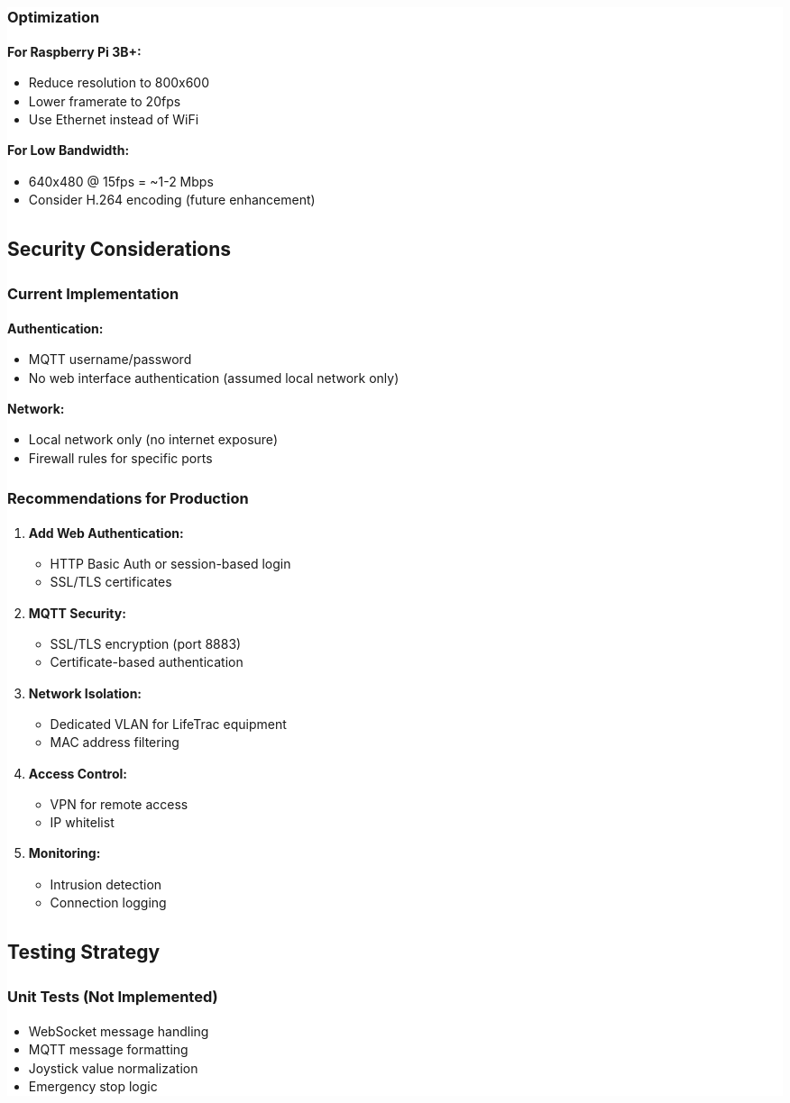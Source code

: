 ### Optimization

**For Raspberry Pi 3B+:**
- Reduce resolution to 800x600
- Lower framerate to 20fps
- Use Ethernet instead of WiFi

**For Low Bandwidth:**
- 640x480 @ 15fps = ~1-2 Mbps
- Consider H.264 encoding (future enhancement)

## Security Considerations

### Current Implementation

**Authentication:**
- MQTT username/password
- No web interface authentication (assumed local network only)

**Network:**
- Local network only (no internet exposure)
- Firewall rules for specific ports

### Recommendations for Production

1. **Add Web Authentication:**
   - HTTP Basic Auth or session-based login
   - SSL/TLS certificates
   
2. **MQTT Security:**
   - SSL/TLS encryption (port 8883)
   - Certificate-based authentication
   
3. **Network Isolation:**
   - Dedicated VLAN for LifeTrac equipment
   - MAC address filtering
   
4. **Access Control:**
   - VPN for remote access
   - IP whitelist
   
5. **Monitoring:**
   - Intrusion detection
   - Connection logging

## Testing Strategy

### Unit Tests (Not Implemented)
- WebSocket message handling
- MQTT message formatting
- Joystick value normalization
- Emergency stop logic
